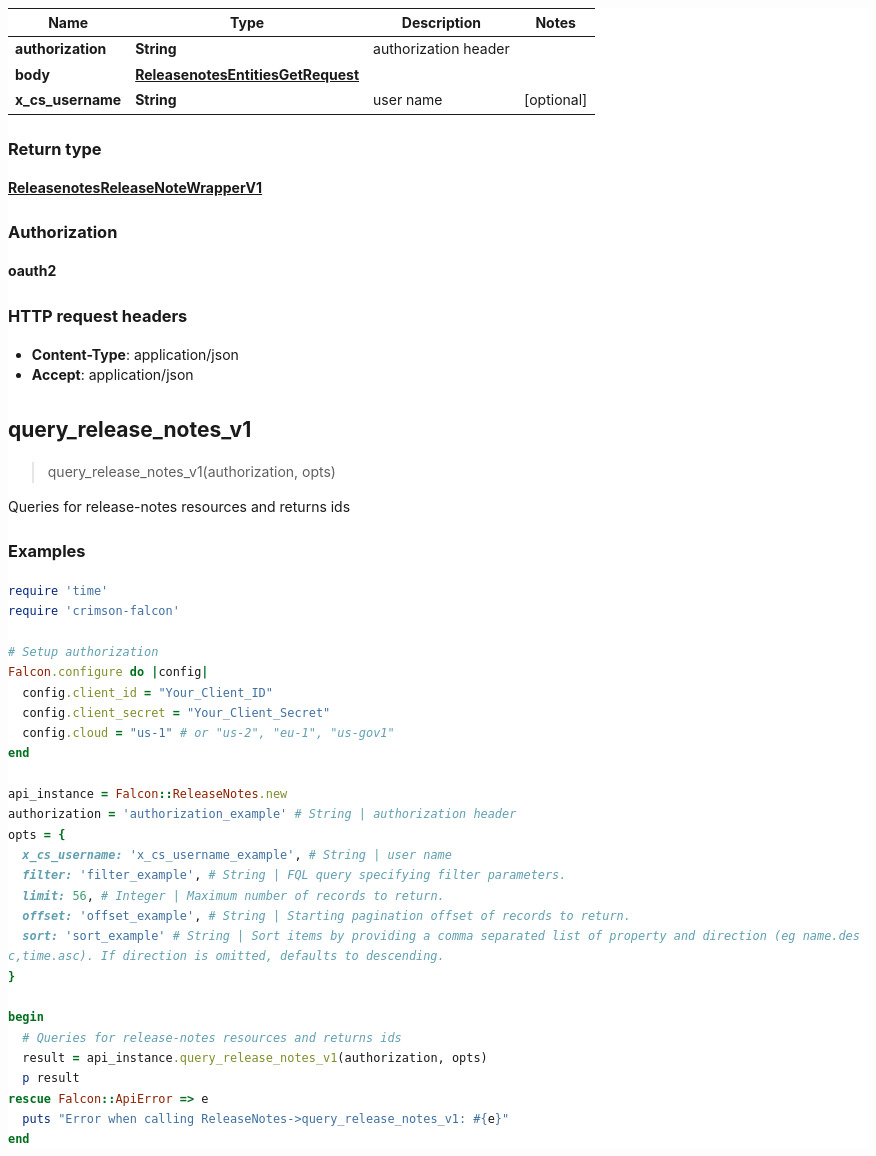 | Name | Type | Description | Notes |
| ---- | ---- | ----------- | ----- |
| **authorization** | **String** | authorization header |  |
| **body** | [**ReleasenotesEntitiesGetRequest**](ReleasenotesEntitiesGetRequest.md) |  |  |
| **x_cs_username** | **String** | user name | [optional] |

### Return type

[**ReleasenotesReleaseNoteWrapperV1**](ReleasenotesReleaseNoteWrapperV1.md)

### Authorization

**oauth2**

### HTTP request headers

- **Content-Type**: application/json
- **Accept**: application/json


## query_release_notes_v1

> <StringWrapper> query_release_notes_v1(authorization, opts)

Queries for release-notes resources and returns ids

### Examples

```ruby
require 'time'
require 'crimson-falcon'

# Setup authorization
Falcon.configure do |config|
  config.client_id = "Your_Client_ID"
  config.client_secret = "Your_Client_Secret"
  config.cloud = "us-1" # or "us-2", "eu-1", "us-gov1"
end

api_instance = Falcon::ReleaseNotes.new
authorization = 'authorization_example' # String | authorization header
opts = {
  x_cs_username: 'x_cs_username_example', # String | user name
  filter: 'filter_example', # String | FQL query specifying filter parameters.
  limit: 56, # Integer | Maximum number of records to return.
  offset: 'offset_example', # String | Starting pagination offset of records to return.
  sort: 'sort_example' # String | Sort items by providing a comma separated list of property and direction (eg name.desc,time.asc). If direction is omitted, defaults to descending.
}

begin
  # Queries for release-notes resources and returns ids
  result = api_instance.query_release_notes_v1(authorization, opts)
  p result
rescue Falcon::ApiError => e
  puts "Error when calling ReleaseNotes->query_release_notes_v1: #{e}"
end
```
